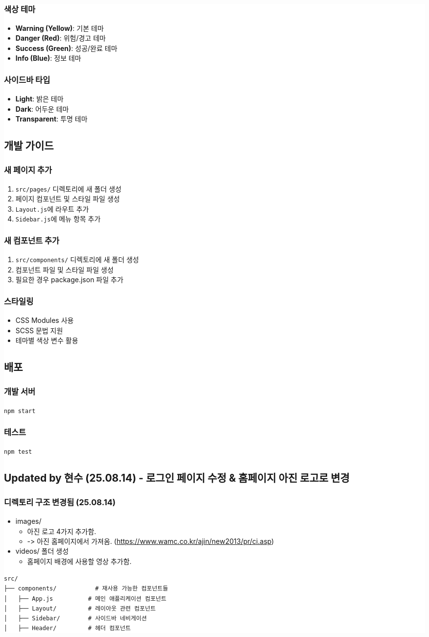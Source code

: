### 색상 테마

- **Warning (Yellow)**: 기본 테마
- **Danger (Red)**: 위험/경고 테마
- **Success (Green)**: 성공/완료 테마
- **Info (Blue)**: 정보 테마

### 사이드바 타입

- **Light**: 밝은 테마
- **Dark**: 어두운 테마
- **Transparent**: 투명 테마

## 개발 가이드

### 새 페이지 추가

1. `src/pages/` 디렉토리에 새 폴더 생성
2. 페이지 컴포넌트 및 스타일 파일 생성
3. `Layout.js`에 라우트 추가
4. `Sidebar.js`에 메뉴 항목 추가

### 새 컴포넌트 추가

1. `src/components/` 디렉토리에 새 폴더 생성
2. 컴포넌트 파일 및 스타일 파일 생성
3. 필요한 경우 package.json 파일 추가

### 스타일링

- CSS Modules 사용
- SCSS 문법 지원
- 테마별 색상 변수 활용

## 배포

### 개발 서버

```bash
npm start
```

### 테스트

```bash
npm test
```

## Updated by 현수 (25.08.14) - 로그인 페이지 수정 & 홈페이지 아진 로고로 변경

### 디렉토리 구조 변경됨 (25.08.14)
- images/
  - 아진 로고 4가지 추가함.
  - -> 아진 홈페이지에서 가져옴. (https://www.wamc.co.kr/ajin/new2013/pr/ci.asp)
- videos/ 폴더 생성
  - 홈페이지 배경에 사용할 영상 추가함.
```
src/
├── components/           # 재사용 가능한 컴포넌트들
│   ├── App.js          # 메인 애플리케이션 컴포넌트
│   ├── Layout/         # 레이아웃 관련 컴포넌트
│   ├── Sidebar/        # 사이드바 네비게이션
│   ├── Header/         # 헤더 컴포넌트
```